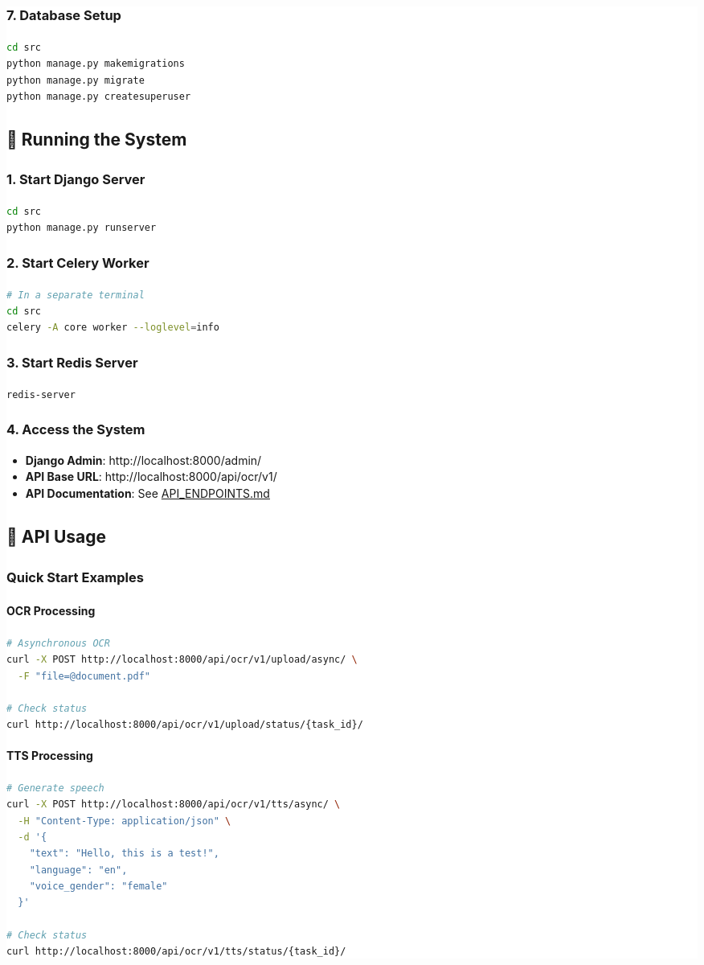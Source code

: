 ### 7. Database Setup
```bash
cd src
python manage.py makemigrations
python manage.py migrate
python manage.py createsuperuser
```

## 🚀 Running the System

### 1. Start Django Server
```bash
cd src
python manage.py runserver
```

### 2. Start Celery Worker
```bash
# In a separate terminal
cd src
celery -A core worker --loglevel=info
```

### 3. Start Redis Server
```bash
redis-server
```

### 4. Access the System
- **Django Admin**: http://localhost:8000/admin/
- **API Base URL**: http://localhost:8000/api/ocr/v1/
- **API Documentation**: See [API_ENDPOINTS.md](./API_ENDPOINTS.md)

## 📡 API Usage

### Quick Start Examples

#### **OCR Processing**
```bash
# Asynchronous OCR
curl -X POST http://localhost:8000/api/ocr/v1/upload/async/ \
  -F "file=@document.pdf"

# Check status
curl http://localhost:8000/api/ocr/v1/upload/status/{task_id}/
```

#### **TTS Processing**
```bash
# Generate speech
curl -X POST http://localhost:8000/api/ocr/v1/tts/async/ \
  -H "Content-Type: application/json" \
  -d '{
    "text": "Hello, this is a test!",
    "language": "en",
    "voice_gender": "female"
  }'

# Check status
curl http://localhost:8000/api/ocr/v1/tts/status/{task_id}/
```
